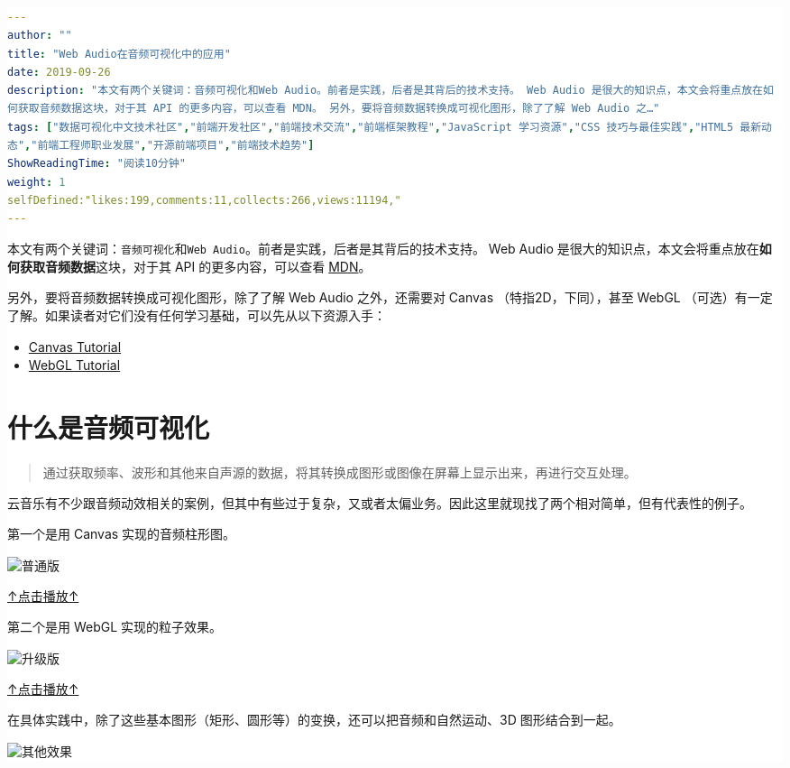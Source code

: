 ```yaml
---
author: ""
title: "Web Audio在音频可视化中的应用"
date: 2019-09-26
description: "本文有两个关键词：音频可视化和Web Audio。前者是实践，后者是其背后的技术支持。 Web Audio 是很大的知识点，本文会将重点放在如何获取音频数据这块，对于其 API 的更多内容，可以查看 MDN。 另外，要将音频数据转换成可视化图形，除了了解 Web Audio 之…"
tags: ["数据可视化中文技术社区","前端开发社区","前端技术交流","前端框架教程","JavaScript 学习资源","CSS 技巧与最佳实践","HTML5 最新动态","前端工程师职业发展","开源前端项目","前端技术趋势"]
ShowReadingTime: "阅读10分钟"
weight: 1
selfDefined:"likes:199,comments:11,collects:266,views:11194,"
---
```

本文有两个关键词：`音频可视化`和`Web Audio`。前者是实践，后者是其背后的技术支持。 Web Audio 是很大的知识点，本文会将重点放在**如何获取音频数据**这块，对于其 API 的更多内容，可以查看 [MDN](https://link.juejin.cn?target=https%3A%2F%2Fdeveloper.mozilla.org%2Fen-US%2Fdocs%2FWeb%2FAPI%2FWeb_Audio_API "https://developer.mozilla.org/en-US/docs/Web/API/Web_Audio_API")。

另外，要将音频数据转换成可视化图形，除了了解 Web Audio 之外，还需要对 Canvas （特指2D，下同），甚至 WebGL （可选）有一定了解。如果读者对它们没有任何学习基础，可以先从以下资源入手：

*   [Canvas Tutorial](https://link.juejin.cn?target=https%3A%2F%2Fdeveloper.mozilla.org%2Fen-US%2Fdocs%2FWeb%2FAPI%2FCanvas_API%2FTutorial "https://developer.mozilla.org/en-US/docs/Web/API/Canvas_API/Tutorial")
*   [WebGL Tutorial](https://link.juejin.cn?target=https%3A%2F%2Fdeveloper.mozilla.org%2Fen-US%2Fdocs%2FWeb%2FAPI%2FWebGL_API%2FTutorial%2FGetting_started_with_WebGL "https://developer.mozilla.org/en-US/docs/Web/API/WebGL_API/Tutorial/Getting_started_with_WebGL")

什么是音频可视化
========

> 通过获取频率、波形和其他来自声源的数据，将其转换成图形或图像在屏幕上显示出来，再进行交互处理。

云音乐有不少跟音频动效相关的案例，但其中有些过于复杂，又或者太偏业务。因此这里就现找了两个相对简单，但有代表性的例子。

第一个是用 Canvas 实现的音频柱形图。

![普通版](/images/jueJin/16d6b27242fcdcc.png)

[↑点击播放↑](https://link.juejin.cn?target=https%3A%2F%2Fd1.music.126.net%2Fdmusic%2F1ed3%2F1d0d%2Fc41c%2F6ad74ba6a06eb3657f16415a813a988a.mp4 "https://d1.music.126.net/dmusic/1ed3/1d0d/c41c/6ad74ba6a06eb3657f16415a813a988a.mp4")

第二个是用 WebGL 实现的粒子效果。

![升级版](/images/jueJin/16d6b272431165c.png)

[↑点击播放↑](https://link.juejin.cn?target=https%3A%2F%2Fd1.music.126.net%2Fdmusic%2Fce94%2Ff211%2F37cb%2F51d9ea5598f2583db38440cd6c927bf2.mp4 "https://d1.music.126.net/dmusic/ce94/f211/37cb/51d9ea5598f2583db38440cd6c927bf2.mp4")

在具体实践中，除了这些基本图形（矩形、圆形等）的变换，还可以把音频和自然运动、3D 图形结合到一起。

![其他效果](/images/jueJin/16d6b2729526c96.png)
